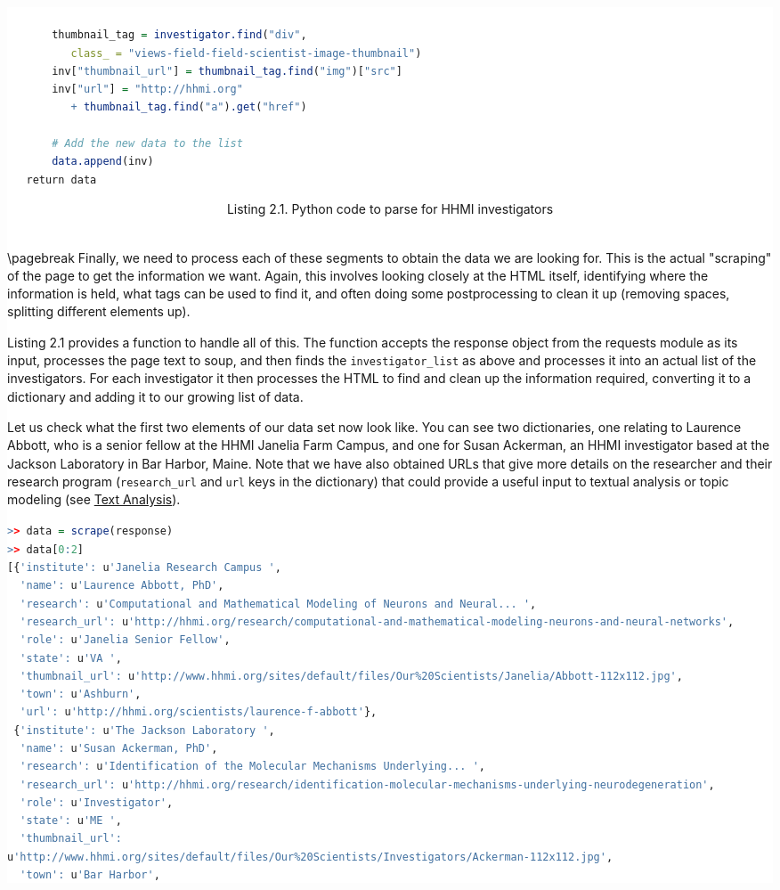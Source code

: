 ```r

       thumbnail_tag = investigator.find("div",
          class_ = "views-field-field-scientist-image-thumbnail")
       inv["thumbnail_url"] = thumbnail_tag.find("img")["src"]
       inv["url"] = "http://hhmi.org"
          + thumbnail_tag.find("a").get("href")

       # Add the new data to the list
       data.append(inv)
   return data
```
<div style="text-align: center">Listing 2.1. Python code to parse for HHMI investigators</div>
<br>

\pagebreak
Finally, we need to process each of these segments to obtain the data we
are looking for. This is the actual "scraping" of the page to get the
information we want. Again, this involves looking closely at the HTML
itself, identifying where the information is held, what tags can be used
to find it, and often doing some postprocessing to clean it up (removing
spaces, splitting different elements up).

Listing 2.1 provides a function to handle all of this. The
function accepts the response object from the requests module as its
input, processes the page text to soup, and then finds the `investigator_list` as above and
processes it into an actual list of the investigators. For each
investigator it then processes the HTML to find and clean up the
information required, converting it to a dictionary and adding it to our
growing list of data.

Let us check what the first two elements of our data set now look like.
You can see two dictionaries, one relating to Laurence Abbott, who is a
senior fellow at the HHMI Janelia Farm Campus, and one for Susan
Ackerman, an HHMI investigator based at the Jackson Laboratory in Bar
Harbor, Maine. Note that we have also obtained URLs that give more
details on the researcher and their research program (`research_url` and `url` keys in the
dictionary) that could provide a useful input to textual analysis or
topic modeling (see
[Text Analysis](#chap:text)).


```r
>> data = scrape(response)
>> data[0:2]
[{'institute': u'Janelia Research Campus ',
  'name': u'Laurence Abbott, PhD',
  'research': u'Computational and Mathematical Modeling of Neurons and Neural... ',
  'research_url': u'http://hhmi.org/research/computational-and-mathematical-modeling-neurons-and-neural-networks',
  'role': u'Janelia Senior Fellow',
  'state': u'VA ',
  'thumbnail_url': u'http://www.hhmi.org/sites/default/files/Our%20Scientists/Janelia/Abbott-112x112.jpg',
  'town': u'Ashburn',
  'url': u'http://hhmi.org/scientists/laurence-f-abbott'},
 {'institute': u'The Jackson Laboratory ',
  'name': u'Susan Ackerman, PhD',
  'research': u'Identification of the Molecular Mechanisms Underlying... ',
  'research_url': u'http://hhmi.org/research/identification-molecular-mechanisms-underlying-neurodegeneration',
  'role': u'Investigator',
  'state': u'ME ',
  'thumbnail_url':
u'http://www.hhmi.org/sites/default/files/Our%20Scientists/Investigators/Ackerman-112x112.jpg',
  'town': u'Bar Harbor',
```